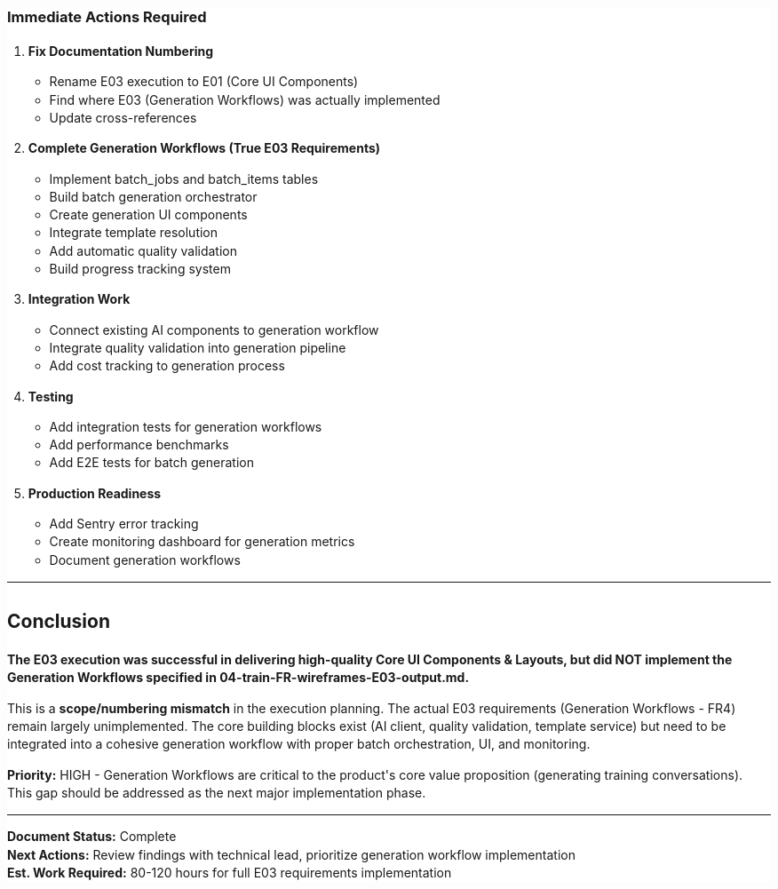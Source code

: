 ### Immediate Actions Required

1. **Fix Documentation Numbering**
   - Rename E03 execution to E01 (Core UI Components)
   - Find where E03 (Generation Workflows) was actually implemented
   - Update cross-references

2. **Complete Generation Workflows (True E03 Requirements)**
   - Implement batch_jobs and batch_items tables
   - Build batch generation orchestrator
   - Create generation UI components
   - Integrate template resolution
   - Add automatic quality validation
   - Build progress tracking system

3. **Integration Work**
   - Connect existing AI components to generation workflow
   - Integrate quality validation into generation pipeline
   - Add cost tracking to generation process

4. **Testing**
   - Add integration tests for generation workflows
   - Add performance benchmarks
   - Add E2E tests for batch generation

5. **Production Readiness**
   - Add Sentry error tracking
   - Create monitoring dashboard for generation metrics
   - Document generation workflows

---

## Conclusion

**The E03 execution was successful in delivering high-quality Core UI Components & Layouts, but did NOT implement the Generation Workflows specified in 04-train-FR-wireframes-E03-output.md.**

This is a **scope/numbering mismatch** in the execution planning. The actual E03 requirements (Generation Workflows - FR4) remain largely unimplemented. The core building blocks exist (AI client, quality validation, template service) but need to be integrated into a cohesive generation workflow with proper batch orchestration, UI, and monitoring.

**Priority:** HIGH - Generation Workflows are critical to the product's core value proposition (generating training conversations). This gap should be addressed as the next major implementation phase.

---

**Document Status:** Complete  
**Next Actions:** Review findings with technical lead, prioritize generation workflow implementation  
**Est. Work Required:** 80-120 hours for full E03 requirements implementation

